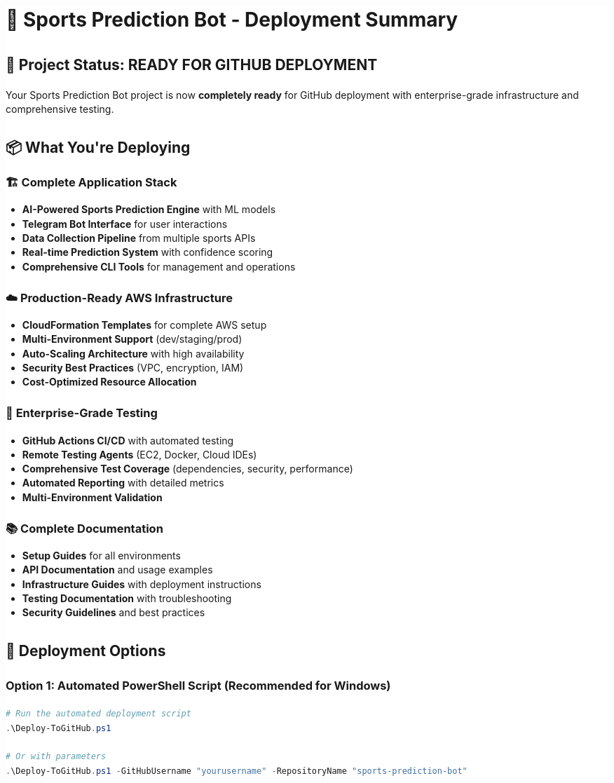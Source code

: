 # 🚀 Sports Prediction Bot - Deployment Summary

## 🎯 Project Status: READY FOR GITHUB DEPLOYMENT

Your Sports Prediction Bot project is now **completely ready** for GitHub deployment with enterprise-grade infrastructure and comprehensive testing.

## 📦 What You're Deploying

### 🏗️ **Complete Application Stack**
- **AI-Powered Sports Prediction Engine** with ML models
- **Telegram Bot Interface** for user interactions
- **Data Collection Pipeline** from multiple sports APIs
- **Real-time Prediction System** with confidence scoring
- **Comprehensive CLI Tools** for management and operations

### ☁️ **Production-Ready AWS Infrastructure**
- **CloudFormation Templates** for complete AWS setup
- **Multi-Environment Support** (dev/staging/prod)
- **Auto-Scaling Architecture** with high availability
- **Security Best Practices** (VPC, encryption, IAM)
- **Cost-Optimized Resource Allocation**

### 🧪 **Enterprise-Grade Testing**
- **GitHub Actions CI/CD** with automated testing
- **Remote Testing Agents** (EC2, Docker, Cloud IDEs)
- **Comprehensive Test Coverage** (dependencies, security, performance)
- **Automated Reporting** with detailed metrics
- **Multi-Environment Validation**

### 📚 **Complete Documentation**
- **Setup Guides** for all environments
- **API Documentation** and usage examples
- **Infrastructure Guides** with deployment instructions
- **Testing Documentation** with troubleshooting
- **Security Guidelines** and best practices

## 🚀 Deployment Options

### **Option 1: Automated PowerShell Script (Recommended for Windows)**
```powershell
# Run the automated deployment script
.\Deploy-ToGitHub.ps1

# Or with parameters
.\Deploy-ToGitHub.ps1 -GitHubUsername "yourusername" -RepositoryName "sports-prediction-bot"
```
